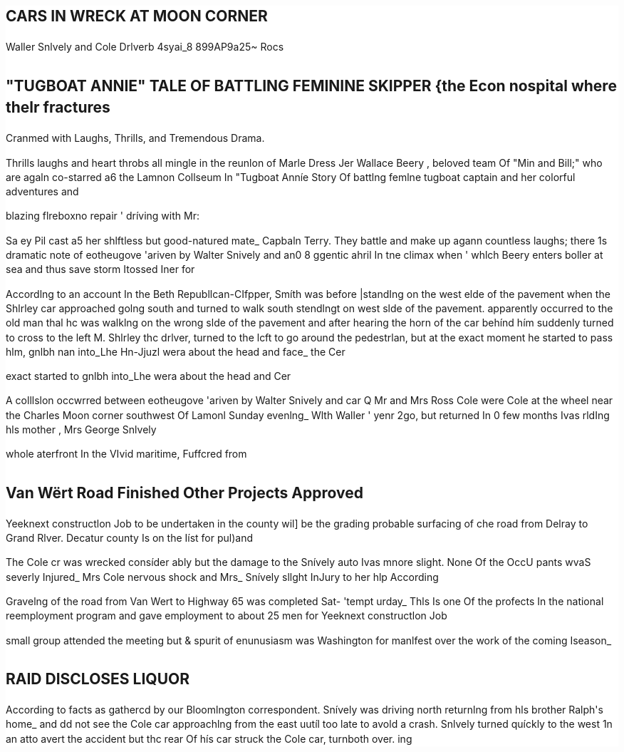 ## CARS IN WRECK AT MOON CORNER

Waller Snlvely and Cole Drlverb 4syai\_8 899AP9a25~ Rocs

## "TUGBOAT ANNIE" TALE OF BATTLING FEMININE   SKIPPER {the Econ nospital where thelr fractures

Cranmed with Laughs, Thrills, and Tremendous Drama.

Thrills laughs and heart   throbs all mingle in the reunlon of Marle Dress Jer Wallace Beery , beloved team Of "Min and Bill;" who are agaln co-starred a6 the Lamnon Collseum In "Tugboat Anníe Story Of battlng femlne tugboat   captain and her   colorful adventures and

blazing flreboxno repair ' dríving with Mr:

Sa ey Pil cast a5 her shlftless but good-natured mate\_ Capbaln Terry. They battle and make up agann countless laughs; there 1s dramatic note of eotheugove 'ariven by Walter Snively and an0 8 ggentic ahril In tne climax when ' whlch Beery enters boller at sea and thus save storm Itossed Iner for

Accordlng to an account In the Beth Republlcan-CIfpper, Smíth was before |standIng on the west elde of the pavement when the Shlrley car approached golng south and turned to walk south stendlngt on west slde of the pavement. apparently occurred to the old man thal hc was walklng on the wrong slde of the pavement and after hearing the horn of the car behínd hím suddenly turned to cross to the left M. Shlrley thc drlver, turned to the lcft to go around the pedestrlan, but at the exact moment he started to pass hlm, gnlbh nan into\_Lhe Hn-Jjuzl wera about the head and face\_ the Cer

exact started to gnlbh into\_Lhe wera about the head and Cer

A colllslon occwrred between eotheugove 'ariven by Walter Snively and car Q Mr and Mrs Ross   Cole were Cole at the wheel near the Charles Moon corner southwest Of Lamonl Sunday evenlng\_ Wlth  Waller ' yenr 2go, but returned In 0 few months Ivas rldIng hls mother , Mrs George Snlvely

whole aterfront In the VIvid maritime, Fuffcred  from

## Van Wërt Road Finished Other Projects Approved

Yeeknext constructlon Job to be undertaken in the county wil] be the grading probable surfacing of che road from Delray to Grand Rlver. Decatur county Is on the Iíst for pul)and

The Cole cr was wrecked consíder ably but the damage to the Snívely auto Ivas mnore slight. None Of the OccU pants wvaS severly   Injured\_ Mrs Cole nervous shock and Mrs\_ Snívely sllght InJury to her hlp According

Gravelng of the road from Van Wert to Highway 65 was completed Sat- 'tempt urday\_ Thls Is one Of the profects In the national reemployment program and gave employment to about 25 men for Yeeknext constructlon Job

small group attended the meeting but & spurit of enunusiasm was  Washington for manlfest over the work of the coming Iseason\_

## RAID DISCLOSES LIQUOR

According to facts as gathercd by our Bloomlngton correspondent. Snívely was  driving north returnlng from hls brother Ralph's home\_ and dd not see the Cole car approachlng from the east uutíl too late to avold a crash. Snlvely turned   quíckly to the west 1n an atto avert the accident but thc rear Of hís car struck the Cole car, turnboth over. ing
